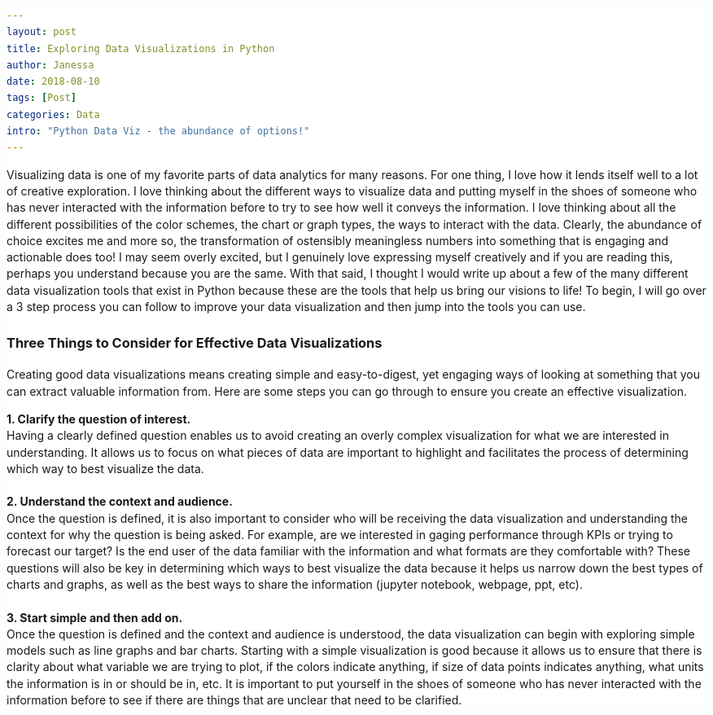 ```yaml
---
layout: post
title: Exploring Data Visualizations in Python 
author: Janessa
date: 2018-08-10
tags: [Post]
categories: Data
intro: "Python Data Viz - the abundance of options!"
---
```


Visualizing data is one of my favorite parts of data analytics for many reasons. For one thing, I love how it lends itself well to a lot of creative exploration. I love thinking about the different ways to visualize data and putting myself in the shoes of someone who has never interacted with the information before to try to see how well it conveys the information. I love thinking about all the different possibilities of the color schemes, the chart or graph types, the ways to interact with the data. Clearly, the abundance of choice excites me and more so, the transformation of ostensibly meaningless numbers into something that is engaging and actionable does too! I may seem overly excited, but I genuinely love expressing myself creatively and if you are reading this, perhaps you understand because you are the same. 
With that said, I thought I would write up about a few of the many different data visualization tools that exist in Python because these are the tools that help us bring our visions to life! To begin, I will go over a 3 step process you can follow to improve your data visualization and then jump into the tools you can use. 

<h3> Three Things to Consider for Effective Data Visualizations </h3> 
Creating good data visualizations means creating simple and easy-to-digest, yet engaging ways of looking at something that you can extract valuable information from. Here are some steps you can go through to ensure you create an effective visualization. 

<b class='numbered-list'>1. Clarify the question of interest.</b><br>
Having a clearly defined question enables us to avoid creating an overly complex visualization for what we are interested in understanding. It allows us to focus on what pieces of data are important to highlight and facilitates the process of determining which way to best visualize the data. <br><br>
<b class='numbered-list'>2. Understand the context and audience.</b><br>
Once the question is defined, it is also important to consider who will be receiving the data visualization and understanding the context for why the question is being asked. For example, are we interested in gaging performance through KPIs or trying to forecast our target? Is the end user of the data familiar with the information and what formats are they comfortable with? These questions will also be key in determining which ways to best visualize the data because it helps us narrow down the best types of charts and graphs, as well as the best ways to share the information (jupyter notebook, webpage, ppt, etc).<br><br>
<b class='numbered-list'>3. Start simple and then add on. </b><br>
Once the question is defined and the context and audience is understood, the data visualization can begin with exploring simple models such as line graphs and bar charts. Starting with a simple visualization is good because it allows us to ensure that there is clarity about what variable we are trying to plot, if the colors indicate anything, if size of data points indicates anything, what units the information is in or should be in, etc. It is important to put yourself in the shoes of someone who has never interacted with the information before to see if there are things that are unclear that need to be clarified. 


[2]: https://komonews.com/news/local/king-county-using-grocery-store-data-to-target-pet-owners
[3]: https://www.reddit.com/r/Seattle/comments/265v0x/king_co_want_veterinarians_to_release_their/